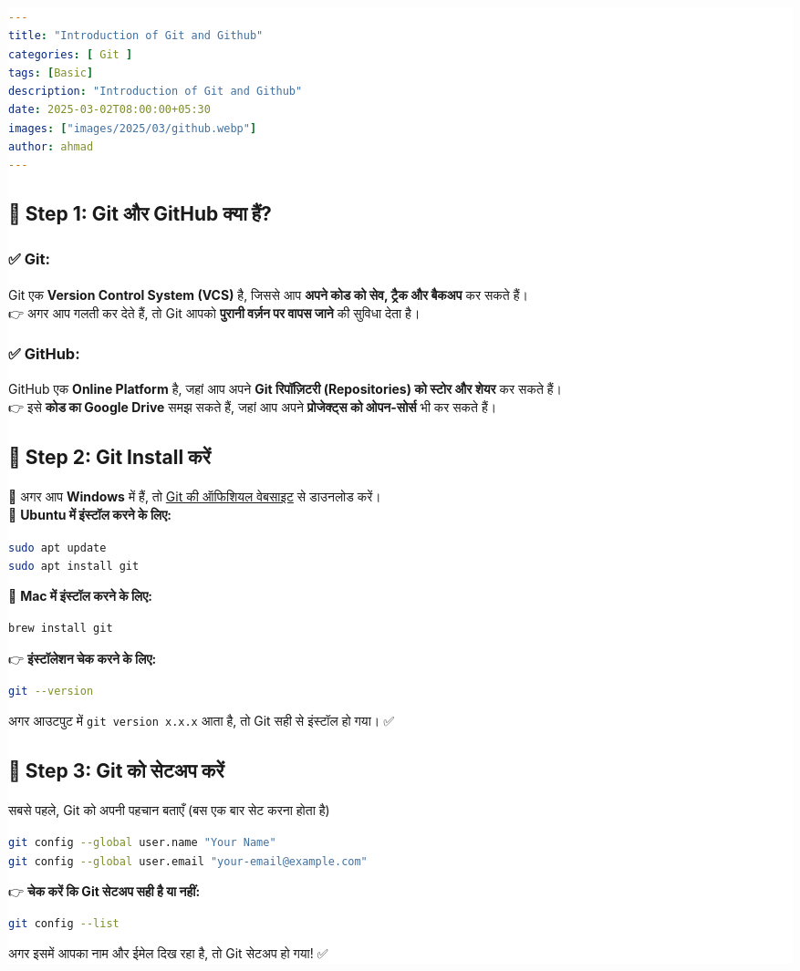 ```yaml
---
title: "Introduction of Git and Github"
categories: [ Git ]
tags: [Basic]
description: "Introduction of Git and Github"
date: 2025-03-02T08:00:00+05:30
images: ["images/2025/03/github.webp"]
author: ahmad
---
```


## **📌 Step 1: Git और GitHub क्या हैं?**  
### ✅ **Git:**  
Git एक **Version Control System (VCS)** है, जिससे आप **अपने कोड को सेव, ट्रैक और बैकअप** कर सकते हैं।  
👉 अगर आप गलती कर देते हैं, तो Git आपको **पुरानी वर्ज़न पर वापस जाने** की सुविधा देता है।  

### ✅ **GitHub:**  
GitHub एक **Online Platform** है, जहां आप अपने **Git रिपॉज़िटरी (Repositories) को स्टोर और शेयर** कर सकते हैं।  
👉 इसे **कोड का Google Drive** समझ सकते हैं, जहां आप अपने **प्रोजेक्ट्स को ओपन-सोर्स** भी कर सकते हैं।  

## **📌 Step 2: Git Install करें**
🔹 अगर आप **Windows** में हैं, तो [Git की ऑफिशियल वेबसाइट](https://git-scm.com/downloads) से डाउनलोड करें।  
🔹 **Ubuntu में इंस्टॉल करने के लिए:**  
```bash
sudo apt update
sudo apt install git
```
🔹 **Mac में इंस्टॉल करने के लिए:**  
```bash
brew install git
```
👉 **इंस्टॉलेशन चेक करने के लिए:**  
```bash
git --version
```
अगर आउटपुट में `git version x.x.x` आता है, तो Git सही से इंस्टॉल हो गया। ✅  

## **📌 Step 3: Git को सेटअप करें**
सबसे पहले, Git को अपनी पहचान बताएँ (बस एक बार सेट करना होता है)  
```bash
git config --global user.name "Your Name"
git config --global user.email "your-email@example.com"
```
👉 **चेक करें कि Git सेटअप सही है या नहीं:**  
```bash
git config --list
```
अगर इसमें आपका नाम और ईमेल दिख रहा है, तो Git सेटअप हो गया! ✅  
